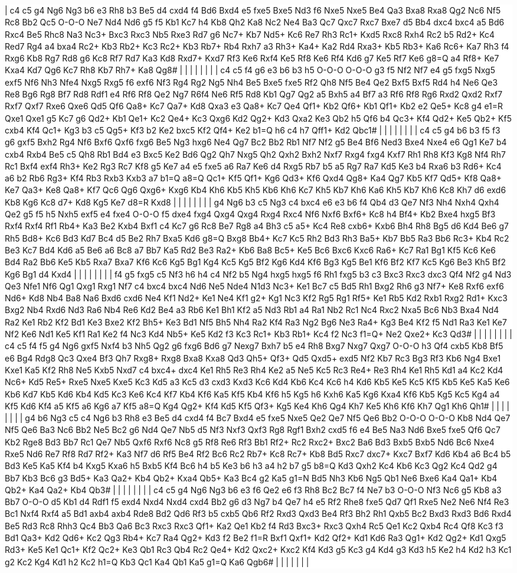 | c4 c5 g4 Ng6 Ng3 b6 e3 Rh8 b3 Be5 d4 cxd4 f4 Bd6 Bxd4 e5 fxe5 Bxe5 Nd3 f6 Nxe5 Nxe5 Be4 Qa3 Bxa8 Rxa8 Qg2 Nc6 Nf5 Rc8 Bb2 Qc5 O-O-O Ne7 Nd4 Nd6 g5 f5 Kb1 Kc7 h4 Kb8 Qh2 Ka8 Nc2 Ne4 Ba3 Qc7 Qxc7 Rxc7 Bxe7 d5 Bb4 dxc4 bxc4 a5 Bd6 Rxc4 Be5 Rhc8 Na3 Nc3+ Bxc3 Rxc3 Nb5 Rxe3 Rd7 g6 Nc7+ Kb7 Nd5+ Kc6 Re7 Rh3 Rc1+ Kxd5 Rxc8 Rxh4 Rc2 b5 Rd2+ Kc4 Red7 Rg4 a4 bxa4 Rc2+ Kb3 Rb2+ Kc3 Rc2+ Kb3 Rb7+ Rb4 Rxh7 a3 Rh3+ Ka4+ Ka2 Rd4 Rxa3+ Kb5 Rb3+ Ka6 Rc6+ Ka7 Rh3 f4 Rxg6 Kb8 Rg7 Rd8 g6 Kc8 Rf7 Rd7 Ka3 Kd8 Rxd7+ Kxd7 Rf3 Ke6 Rxf4 Ke5 Rf8 Ke6 Rf4 Kd6 g7 Ke5 Rf7 Ke6 g8=Q a4 Rf8+ Ke7 Kxa4 Kd7 Qg6 Kc7 Rh8 Kb7 Rh7+ Ka8 Qg8# |  |  |  |  |  |  |
| c4 c5 f4 g6 e3 b6 b3 h5 O-O-O O-O-O g3 f5 Nf2 Nf7 e4 g5 fxg5 Nxg5 exf5 Nf6 Nh3 Nfe4 Nxg5 Rxg5 f6 exf6 Nf3 Rg4 Rg2 Ng5 Nh4 Be5 Bxe5 fxe5 Rf2 Qh8 Nf5 Be4 Qe2 Bxf5 Bxf5 Rd4 h4 Ne6 Qe3 Re8 Bg6 Rg8 Bf7 Rd8 Rdf1 e4 Rf6 Rf8 Qe2 Ng7 R6f4 Ne6 Rf5 Rd8 Kb1 Qg7 Qg2 a5 Bxh5 a4 Bf7 a3 Rf6 Rf8 Rg6 Rxd2 Qxd2 Rxf7 Rxf7 Qxf7 Rxe6 Qxe6 Qd5 Qf6 Qa8+ Kc7 Qa7+ Kd8 Qxa3 e3 Qa8+ Kc7 Qe4 Qf1+ Kb2 Qf6+ Kb1 Qf1+ Kb2 e2 Qe5+ Kc8 g4 e1=R Qxe1 Qxe1 g5 Kc7 g6 Qd2+ Kb1 Qe1+ Kc2 Qe4+ Kc3 Qxg6 Kd2 Qg2+ Kd3 Qxa2 Ke3 Qb2 h5 Qf6 b4 Qc3+ Kf4 Qd2+ Ke5 Qb2+ Kf5 cxb4 Kf4 Qc1+ Kg3 b3 c5 Qg5+ Kf3 b2 Ke2 bxc5 Kf2 Qf4+ Ke2 b1=Q h6 c4 h7 Qff1+ Kd2 Qbc1# |  |  |  |  |  |  |
| c4 c5 g4 b6 b3 f5 f3 g6 gxf5 Bxh2 Rg4 Nf6 Bxf6 Qxf6 fxg6 Be5 Ng3 hxg6 Ne4 Qg7 Bc2 Bb2 Rb1 Nf7 Nf2 g5 Be4 Bf6 Ned3 Bxe4 Nxe4 e6 Qg1 Ke7 b4 cxb4 Rxb4 Be5 c5 Qh8 Rb1 Bd4 e3 Bxc5 Ke2 Bd6 Qg2 Qh7 Nxg5 Qh2 Qxh2 Bxh2 Nxf7 Rxg4 fxg4 Kxf7 Rh1 Rh8 Kf3 Kg8 Nf4 Rh7 Rc1 Bxf4 exf4 Rh3+ Ke2 Rg3 Rc7 Kf8 g5 Ke7 a4 e5 fxe5 a6 Ra7 Ke6 d4 Rxg5 Rb7 b5 a5 Rg7 Ra7 Kd5 Ke3 b4 Rxa6 b3 Rd6+ Kc4 a6 b2 Rb6 Rg3+ Kf4 Rb3 Rxb3 Kxb3 a7 b1=Q a8=Q Qc1+ Kf5 Qf1+ Kg6 Qd3+ Kf6 Qxd4 Qg8+ Ka4 Qg7 Kb5 Kf7 Qd5+ Kf8 Qa8+ Ke7 Qa3+ Ke8 Qa8+ Kf7 Qc6 Qg6 Qxg6+ Kxg6 Kb4 Kh6 Kb5 Kh5 Kb6 Kh6 Kc7 Kh5 Kb7 Kh6 Ka6 Kh5 Kb7 Kh6 Kc8 Kh7 d6 exd6 Kb8 Kg6 Kc8 d7+ Kd8 Kg5 Ke7 d8=R Kxd8 |  |  |  |  |  |  |
| g4 Ng6 b3 c5 Ng3 c4 bxc4 e6 e3 b6 f4 Qb4 d3 Qe7 Nf3 Nh4 Nxh4 Qxh4 Qe2 g5 f5 h5 Nxh5 exf5 e4 fxe4 O-O-O f5 dxe4 fxg4 Qxg4 Qxg4 Rxg4 Rxc4 Nf6 Nxf6 Bxf6+ Kc8 h4 Bf4+ Kb2 Bxe4 hxg5 Bf3 Rxf4 Rxf4 Rf1 Rb4+ Ka3 Be2 Kxb4 Bxf1 c4 Kc7 g6 Rc8 Be7 Rg8 a4 Bh3 c5 a5+ Kc4 Re8 cxb6+ Kxb6 Bh4 Rh8 Bg5 d6 Kd4 Be6 g7 Rh5 Bd8+ Kc6 Bd3 Kd7 Bc4 d5 Be2 Rh7 Bxa5 Kd6 g8=Q Bxg8 Bb4+ Kc7 Kc5 Rh2 Bd3 Rh3 Ba5+ Kb7 Bb5 Ra3 Bb6 Rc3+ Kb4 Rc2 Be3 Kc7 Bd4 Kd6 a5 Be6 a6 Bc8 a7 Bb7 Ka5 Rd2 Be3 Ra2+ Kb6 Ba8 Bc5+ Ke5 Bc6 Bxc6 Kxc6 Ra6+ Kc7 Ra1 Bg1 Kf5 Kc6 Ke6 Bd4 Ra2 Bb6 Ke5 Kb5 Rxa7 Bxa7 Kf6 Kc6 Kg5 Bg1 Kg4 Kc5 Kg5 Bf2 Kg6 Kd4 Kf6 Bg3 Kg5 Be1 Kf6 Bf2 Kf7 Kc5 Kg6 Be3 Kh5 Bf2 Kg6 Bg1 d4 Kxd4 |  |  |  |  |  |  |
| f4 g5 fxg5 c5 Nf3 h6 h4 c4 Nf2 b5 Ng4 hxg5 hxg5 f6 Rh1 fxg5 b3 c3 Bxc3 Rxc3 dxc3 Qf4 Nf2 g4 Nd3 Qe3 Nfe1 Nf6 Qg1 Qxg1 Rxg1 Nf7 c4 bxc4 bxc4 Nd6 Ne5 Nde4 N1d3 Nc3+ Ke1 Bc7 c5 Bd5 Rh1 Bxg2 Rh6 g3 Nf7+ Ke8 Rxf6 exf6 Nd6+ Kd8 Nb4 Ba8 Na6 Bxd6 cxd6 Ne4 Kf1 Nd2+ Ke1 Ne4 Kf1 g2+ Kg1 Nc3 Kf2 Rg5 Rg1 Rf5+ Ke1 Rb5 Kd2 Rxb1 Rxg2 Rd1+ Kxc3 Bxg2 Nb4 Rxd6 Nd3 Ra6 Nb4 Re6 Kd2 Be4 a3 Rb6 Ke1 Bh1 Kf2 a5 Nd3 Rb1 a4 Ra1 Nb2 Rc1 Nc4 Rxc2 Nxa5 Bc6 Nb3 Bxa4 Nd4 Ra2 Ke1 Rb2 Kf2 Bd1 Ke3 Bxe2 Kf2 Bh5+ Ke3 Bd1 Nf5 Bh5 Nh4 Ra2 Kf4 Ra3 Ng2 Bg6 Ne3 Ra4+ Kg3 Be4 Kf2 f5 Nd1 Ra3 Ke1 Ke7 Nf2 Ke6 Nd1 Ke5 Kf1 Ra1 Ke2 f4 Nc3 Kd4 Nb5+ Ke5 Kd2 f3 Kc3 Rc1+ Kb3 Rb1+ Kc4 f2 Nc3 f1=Q+ Ne2 Qxe2+ Kc3 Qd3# |  |  |  |  |  |  |
| c4 c5 f4 f5 g4 Ng6 gxf5 Nxf4 b3 Nh5 Qg2 g6 fxg6 Bd6 g7 Nexg7 Bxh7 b5 e4 Rh8 Bxg7 Nxg7 Qxg7 O-O-O h3 Qf4 cxb5 Kb8 Bf5 e6 Bg4 Rdg8 Qc3 Qxe4 Bf3 Qh7 Rxg8+ Rxg8 Bxa8 Kxa8 Qd3 Qh5+ Qf3+ Qd5 Qxd5+ exd5 Nf2 Kb7 Rc3 Bg3 Rf3 Kb6 Ng4 Bxe1 Kxe1 Ka5 Kf2 Rh8 Ne5 Kxb5 Nxd7 c4 bxc4+ dxc4 Ke1 Rh5 Re3 Rh4 Ke2 a5 Ne5 Kc5 Rc3 Re4+ Re3 Rh4 Ke1 Rh5 Kd1 a4 Kc2 Kd4 Nc6+ Kd5 Re5+ Rxe5 Nxe5 Kxe5 Kc3 Kd5 a3 Kc5 d3 cxd3 Kxd3 Kc6 Kd4 Kb6 Kc4 Kc6 h4 Kd6 Kb5 Ke5 Kc5 Kf5 Kb5 Ke5 Ka5 Ke6 Kb6 Kd7 Kb5 Kd6 Kb4 Kd5 Kc3 Ke6 Kc4 Kf7 Kb4 Kf6 Ka5 Kf5 Kb4 Kf6 h5 Kg5 h6 Kxh6 Ka5 Kg6 Kxa4 Kf6 Kb5 Kg5 Kc5 Kg4 a4 Kf5 Kd6 Kf4 a5 Kf5 a6 Kg6 a7 Kf5 a8=Q Kg4 Qg2+ Kf4 Kd5 Kf5 Qf3+ Kg5 Ke4 Kh6 Qg4 Kh7 Ke5 Kh6 Kf6 Kh7 Qg1 Kh6 Qh1# |  |  |  |  |  |  |
| g4 b6 Ng3 c5 c4 Ng6 b3 Rh8 e3 Be5 d4 cxd4 f4 Bc7 Bxd4 e5 fxe5 Nxe5 Qe2 Qe7 Nf5 Qe6 Bb2 O-O-O O-O-O Kb8 Nd4 Qe7 Nf5 Qe6 Ba3 Nc6 Bb2 Ne5 Bc2 g6 Nd4 Qe7 Nb5 d5 Nf3 Nxf3 Qxf3 Rg8 Rgf1 Bxh2 cxd5 f6 e4 Be5 Na3 Nd6 Bxe5 fxe5 Qf6 Qc7 Kb2 Rge8 Bd3 Bb7 Rc1 Qe7 Nb5 Qxf6 Rxf6 Nc8 g5 Rf8 Re6 Rf3 Bb1 Rf2+ Rc2 Rxc2+ Bxc2 Ba6 Bd3 Bxb5 Bxb5 Nd6 Bc6 Nxe4 Rxe5 Nd6 Re7 Rf8 Rd7 Rf2+ Ka3 Nf7 d6 Rf5 Be4 Rf2 Bc6 Rc2 Rb7+ Kc8 Rc7+ Kb8 Bd5 Rxc7 dxc7+ Kxc7 Bxf7 Kd6 Kb4 a6 Bc4 b5 Bd3 Ke5 Ka5 Kf4 b4 Kxg5 Kxa6 h5 Bxb5 Kf4 Bc6 h4 b5 Ke3 b6 h3 a4 h2 b7 g5 b8=Q Kd3 Qxh2 Kc4 Kb6 Kc3 Qg2 Kc4 Qd2 g4 Bb7 Kb3 Bc6 g3 Bd5+ Ka3 Qa2+ Kb4 Qb2+ Kxa4 Qb5+ Ka3 Bc4 g2 Ka5 g1=N Bd5 Nh3 Kb6 Ng5 Qb1 Ne6 Bxe6 Ka4 Qa1+ Kb4 Qb2+ Ka4 Qa2+ Kb4 Qb3# |  |  |  |  |  |  |
| c4 c5 g4 Ng6 Ng3 b6 e3 f6 Qe2 e6 f3 Rh8 Bc2 Bc7 f4 Ne7 b3 O-O-O Nf3 Nc6 g5 Kb8 a3 Bb7 O-O-O d5 Kb1 d4 Rdf1 f5 exd4 Nxd4 Nxd4 cxd4 Bb2 g6 d3 Ng7 b4 Qe7 h4 e5 Rf2 Rhe8 fxe5 Qd7 Qf1 Rxe5 Ne2 Ne6 Nf4 Re3 Bc1 Nxf4 Rxf4 a5 Bd1 axb4 axb4 Rde8 Bd2 Qd6 Rf3 b5 cxb5 Qb6 Rf2 Rxd3 Qxd3 Be4 Rf3 Bh2 Rh1 Qxb5 Bc2 Bxd3 Rxd3 Bd6 Rxd4 Be5 Rd3 Rc8 Rhh3 Qc4 Bb3 Qa6 Bc3 Rxc3 Rxc3 Qf1+ Ka2 Qe1 Kb2 f4 Rd3 Bxc3+ Rxc3 Qxh4 Rc5 Qe1 Kc2 Qxb4 Rc4 Qf8 Kc3 f3 Bd1 Qa3+ Kd2 Qd6+ Kc2 Qg3 Rb4+ Kc7 Ra4 Qg2+ Kd3 f2 Be2 f1=R Bxf1 Qxf1+ Kd2 Qf2+ Kd1 Kd6 Ra3 Qg1+ Kd2 Qg2+ Kd1 Qxg5 Rd3+ Ke5 Ke1 Qc1+ Kf2 Qc2+ Ke3 Qb1 Rc3 Qb4 Rc2 Qe4+ Kd2 Qxc2+ Kxc2 Kf4 Kd3 g5 Kc3 g4 Kd4 g3 Kd3 h5 Ke2 h4 Kd2 h3 Kc1 g2 Kc2 Kg4 Kd1 h2 Kc2 h1=Q Kb3 Qc1 Ka4 Qb1 Ka5 g1=Q Ka6 Qgb6# |  |  |  |  |  |  |